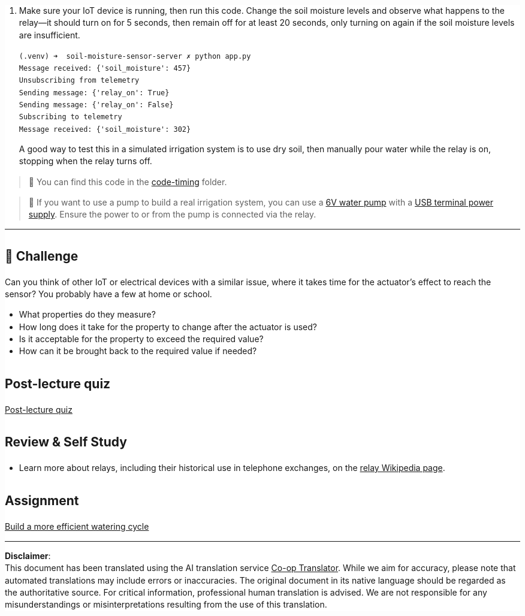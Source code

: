1. Make sure your IoT device is running, then run this code. Change the soil moisture levels and observe what happens to the relay—it should turn on for 5 seconds, then remain off for at least 20 seconds, only turning on again if the soil moisture levels are insufficient.  

    ```output
    (.venv) ➜  soil-moisture-sensor-server ✗ python app.py
    Message received: {'soil_moisture': 457}
    Unsubscribing from telemetry
    Sending message: {'relay_on': True}
    Sending message: {'relay_on': False}
    Subscribing to telemetry
    Message received: {'soil_moisture': 302}
    ```  

    A good way to test this in a simulated irrigation system is to use dry soil, then manually pour water while the relay is on, stopping when the relay turns off.  

> 💁 You can find this code in the [code-timing](../../../../../2-farm/lessons/3-automated-plant-watering/code-timing) folder.  

> 💁 If you want to use a pump to build a real irrigation system, you can use a [6V water pump](https://www.seeedstudio.com/6V-Mini-Water-Pump-p-1945.html) with a [USB terminal power supply](https://www.adafruit.com/product/3628). Ensure the power to or from the pump is connected via the relay.  

---

## 🚀 Challenge

Can you think of other IoT or electrical devices with a similar issue, where it takes time for the actuator’s effect to reach the sensor? You probably have a few at home or school.  

* What properties do they measure?  
* How long does it take for the property to change after the actuator is used?  
* Is it acceptable for the property to exceed the required value?  
* How can it be brought back to the required value if needed?  

## Post-lecture quiz

[Post-lecture quiz](https://black-meadow-040d15503.1.azurestaticapps.net/quiz/14)  

## Review & Self Study

* Learn more about relays, including their historical use in telephone exchanges, on the [relay Wikipedia page](https://wikipedia.org/wiki/Relay).  

## Assignment

[Build a more efficient watering cycle](assignment.md)  

---

**Disclaimer**:  
This document has been translated using the AI translation service [Co-op Translator](https://github.com/Azure/co-op-translator). While we aim for accuracy, please note that automated translations may include errors or inaccuracies. The original document in its native language should be regarded as the authoritative source. For critical information, professional human translation is advised. We are not responsible for any misunderstandings or misinterpretations resulting from the use of this translation.